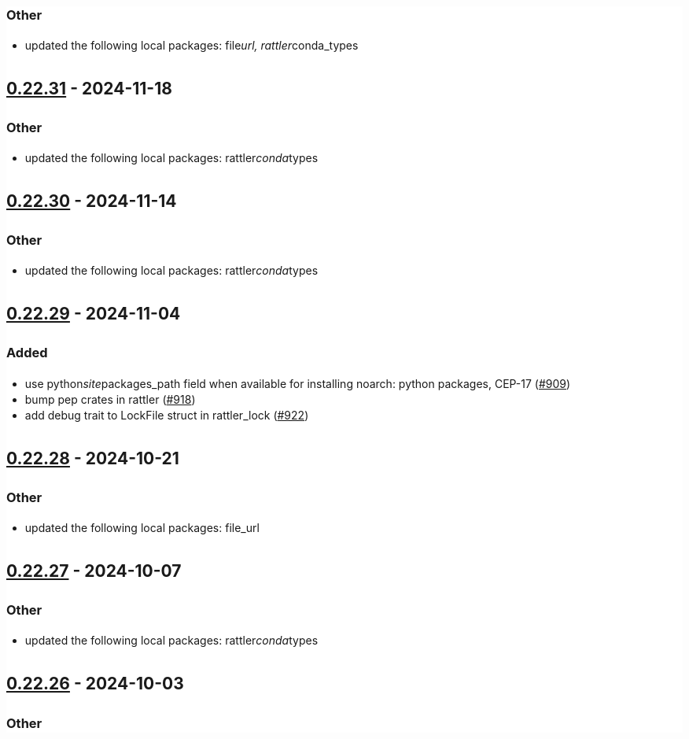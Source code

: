 ### Other

- updated the following local packages: file*url, rattler*conda_types

## [0.22.31](https://github.com/conda/rattler/compare/rattler*lock-v0.22.30...rattler*lock-v0.22.31) - 2024-11-18

### Other

- updated the following local packages: rattler*conda*types

## [0.22.30](https://github.com/conda/rattler/compare/rattler*lock-v0.22.29...rattler*lock-v0.22.30) - 2024-11-14

### Other

- updated the following local packages: rattler*conda*types

## [0.22.29](https://github.com/conda/rattler/compare/rattler*lock-v0.22.28...rattler*lock-v0.22.29) - 2024-11-04

### Added

- use python*site*packages_path field when available for installing noarch: python packages, CEP-17 ([#909](https://github.com/conda/rattler/pull/909))
- bump pep crates in rattler ([#918](https://github.com/conda/rattler/pull/918))
- add debug trait to LockFile struct in rattler_lock ([#922](https://github.com/conda/rattler/pull/922))

## [0.22.28](https://github.com/conda/rattler/compare/rattler*lock-v0.22.27...rattler*lock-v0.22.28) - 2024-10-21

### Other

- updated the following local packages: file_url

## [0.22.27](https://github.com/conda/rattler/compare/rattler*lock-v0.22.26...rattler*lock-v0.22.27) - 2024-10-07

### Other

- updated the following local packages: rattler*conda*types

## [0.22.26](https://github.com/conda/rattler/compare/rattler*lock-v0.22.25...rattler*lock-v0.22.26) - 2024-10-03

### Other
